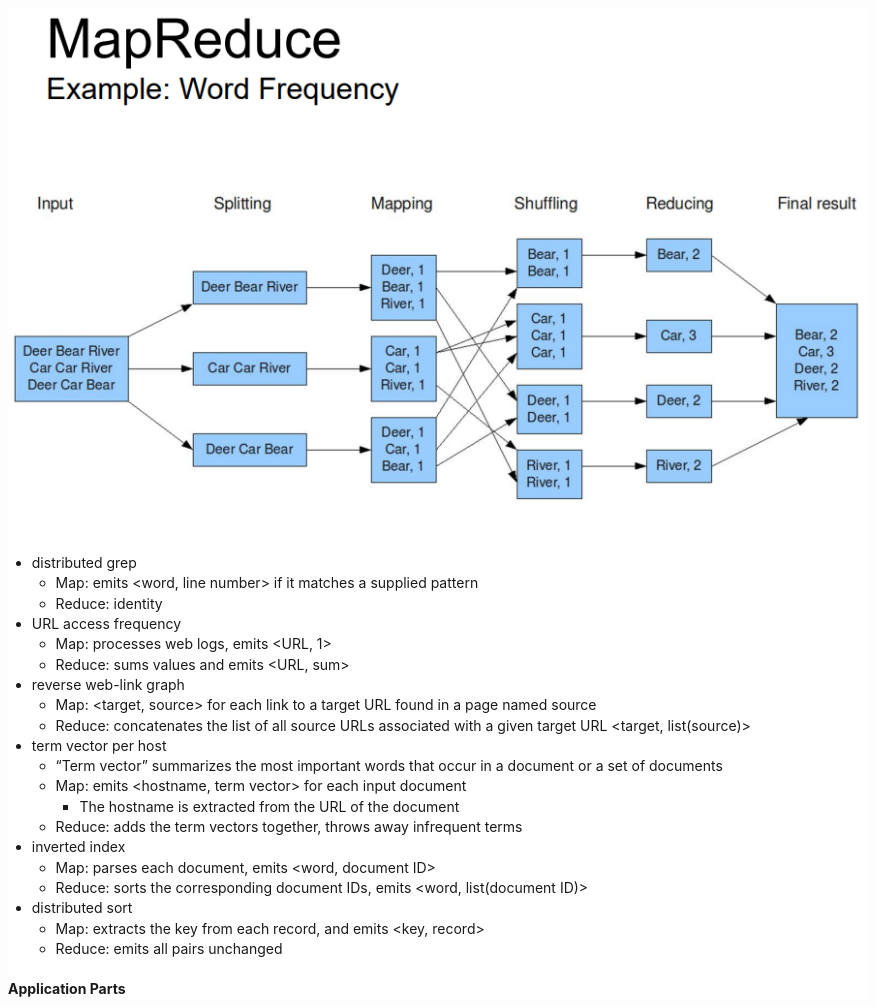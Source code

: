 ![mapreduce](notes-img/mapreduce-example.png)

 - distributed grep
   - Map: emits <word, line number> if it matches a supplied pattern
   - Reduce: identity
 - URL access frequency
   - Map: processes web logs, emits <URL, 1>
   - Reduce: sums values and emits <URL, sum>
 - reverse web-link graph
   - Map: <target, source> for each link to a target URL found in a page named source
   - Reduce: concatenates the list of all source URLs associated with a given target URL <target, list(source)>
 - term vector per host
   - “Term vector” summarizes the most important words that occur in a document or a set of documents
   - Map: emits <hostname, term vector> for each input document
     - The hostname is extracted from the URL of the document
   - Reduce: adds the term vectors together, throws away infrequent terms
 - inverted index
   - Map: parses each document, emits <word, document ID>
   - Reduce: sorts the corresponding document IDs, emits <word, list(document ID)>
 - distributed sort
   - Map: extracts the key from each record, and emits <key, record>
   - Reduce: emits all pairs unchanged

#### Application Parts
